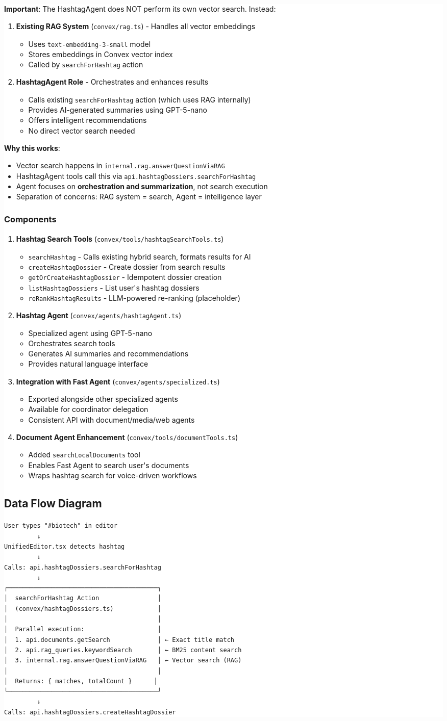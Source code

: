 **Important**: The HashtagAgent does NOT perform its own vector search. Instead:

1. **Existing RAG System** (`convex/rag.ts`) - Handles all vector embeddings
   - Uses `text-embedding-3-small` model
   - Stores embeddings in Convex vector index
   - Called by `searchForHashtag` action

2. **HashtagAgent Role** - Orchestrates and enhances results
   - Calls existing `searchForHashtag` action (which uses RAG internally)
   - Provides AI-generated summaries using GPT-5-nano
   - Offers intelligent recommendations
   - No direct vector search needed

**Why this works**:
- Vector search happens in `internal.rag.answerQuestionViaRAG`
- HashtagAgent tools call this via `api.hashtagDossiers.searchForHashtag`
- Agent focuses on **orchestration and summarization**, not search execution
- Separation of concerns: RAG system = search, Agent = intelligence layer

### Components

1. **Hashtag Search Tools** (`convex/tools/hashtagSearchTools.ts`)
   - `searchHashtag` - Calls existing hybrid search, formats results for AI
   - `createHashtagDossier` - Create dossier from search results
   - `getOrCreateHashtagDossier` - Idempotent dossier creation
   - `listHashtagDossiers` - List user's hashtag dossiers
   - `reRankHashtagResults` - LLM-powered re-ranking (placeholder)

2. **Hashtag Agent** (`convex/agents/hashtagAgent.ts`)
   - Specialized agent using GPT-5-nano
   - Orchestrates search tools
   - Generates AI summaries and recommendations
   - Provides natural language interface

3. **Integration with Fast Agent** (`convex/agents/specialized.ts`)
   - Exported alongside other specialized agents
   - Available for coordinator delegation
   - Consistent API with document/media/web agents

4. **Document Agent Enhancement** (`convex/tools/documentTools.ts`)
   - Added `searchLocalDocuments` tool
   - Enables Fast Agent to search user's documents
   - Wraps hashtag search for voice-driven workflows

## Data Flow Diagram

```
User types "#biotech" in editor
         ↓
UnifiedEditor.tsx detects hashtag
         ↓
Calls: api.hashtagDossiers.searchForHashtag
         ↓
┌─────────────────────────────────────────┐
│  searchForHashtag Action                │
│  (convex/hashtagDossiers.ts)            │
│                                         │
│  Parallel execution:                    │
│  1. api.documents.getSearch             │ ← Exact title match
│  2. api.rag_queries.keywordSearch       │ ← BM25 content search
│  3. internal.rag.answerQuestionViaRAG   │ ← Vector search (RAG)
│                                         │
│  Returns: { matches, totalCount }      │
└─────────────────────────────────────────┘
         ↓
Calls: api.hashtagDossiers.createHashtagDossier
```